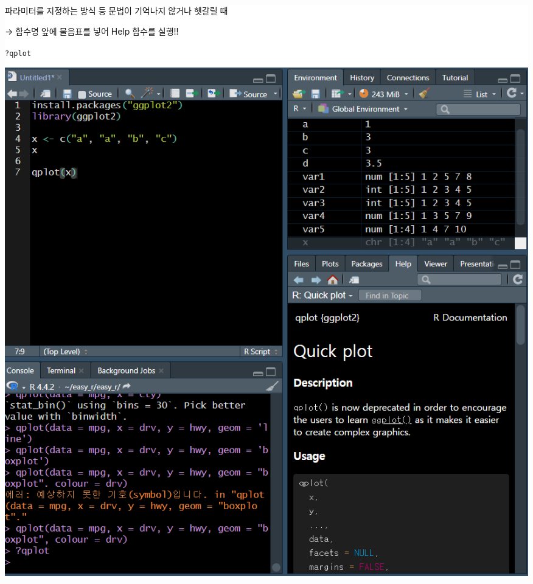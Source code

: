 파라미터를 지정하는 방식 등 문법이 기억나지 않거나 헷갈릴 때

→ 함수명 앞에 물음표를 넣어 Help 함수를 실행!!

```r
?qplot
```

![18.png](/assets/img/posts/R/R_study_1st/basic/18.png)